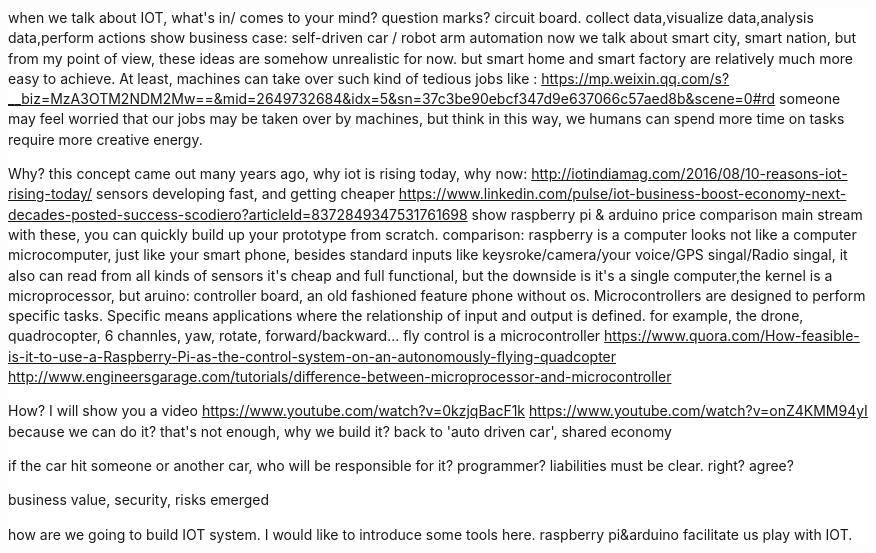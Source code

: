 when we talk about IOT, what's in/ comes to your mind? question marks? circuit board.
collect data,visualize data,analysis data,perform actions
show business case:
self-driven car / robot arm automation
now we talk about smart city, smart nation, but from my point of view, these ideas are somehow unrealistic for now.
but smart home and smart factory are relatively much more easy to achieve.
At least, machines can take over such kind of tedious jobs like :
https://mp.weixin.qq.com/s?__biz=MzA3OTM2NDM2Mw==&mid=2649732684&idx=5&sn=37c3be90ebcf347d9e637066c57aed8b&scene=0#rd
someone may feel worried that our jobs may be taken over by machines, but think in this way, we humans can spend more time on tasks require more creative energy.

Why?
this concept came out many years ago, why iot is rising today, why now:
http://iotindiamag.com/2016/08/10-reasons-iot-rising-today/
sensors developing fast, and getting cheaper
https://www.linkedin.com/pulse/iot-business-boost-economy-next-decades-posted-success-scodiero?articleId=8372849347531761698
show raspberry pi & arduino price comparison
main stream
with these, you can quickly build up your prototype from scratch.
comparison:
raspberry is a computer looks not like a computer
microcomputer, just like your smart phone, besides standard inputs like keysroke/camera/your voice/GPS singal/Radio singal, it also can read from all kinds of sensors
it's cheap and full functional, but the downside is it's a single computer,the kernel is a microprocessor, but
aruino: controller board, an old fashioned feature phone without os.
Microcontrollers are designed to perform specific tasks. Specific means applications where the relationship of input and output is defined.
for example, the drone, quadrocopter, 6 channles, yaw, rotate, forward/backward... fly control is a microcontroller
https://www.quora.com/How-feasible-is-it-to-use-a-Raspberry-Pi-as-the-control-system-on-an-autonomously-flying-quadcopter
http://www.engineersgarage.com/tutorials/difference-between-microprocessor-and-microcontroller

How?
I will show you a video
https://www.youtube.com/watch?v=0kzjqBacF1k
https://www.youtube.com/watch?v=onZ4KMM94yI
because we can do it?
that's not enough, why we build it?
back to 'auto driven car',
shared economy

if the car hit someone or another car, who will be responsible for it? programmer?
liabilities must be clear.
right? agree?

business value, security, risks emerged

how are we going to build IOT system.
I would like to introduce some tools here.
raspberry pi&arduino facilitate us play with IOT.
